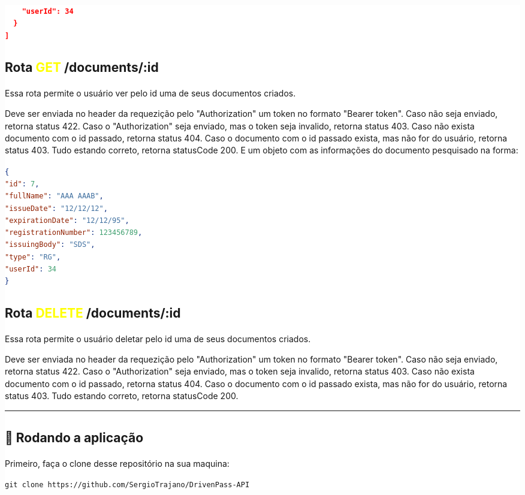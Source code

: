```json
    "userId": 34
  }
]
```

 ## Rota <span style="color:yellow"> **GET** </span>/documents/:id

Essa rota permite o usuário ver pelo id uma de seus documentos criados.

Deve ser enviada no header da requezição pelo "Authorization" um token no formato "Bearer token". Caso não seja enviado, retorna status 422. Caso o "Authorization" seja enviado, mas o token seja invalido, retorna status 403.
Caso não exista documento com o id passado, retorna status 404.
Caso o documento com o id passado exista, mas não for do usuário, retorna status 403.
Tudo estando correto, retorna statusCode 200. E um objeto com as informações do documento pesquisado na forma:

```json
{
"id": 7,
"fullName": "AAA AAAB",
"issueDate": "12/12/12",
"expirationDate": "12/12/95",
"registrationNumber": 123456789,
"issuingBody": "SDS",
"type": "RG",
"userId": 34
}
```

 ## Rota <span style="color:yellow"> **DELETE** </span>/documents/:id

Essa rota permite o usuário deletar pelo id uma de seus documentos criados.

Deve ser enviada no header da requezição pelo "Authorization" um token no formato "Bearer token". Caso não seja enviado, retorna status 422. Caso o "Authorization" seja enviado, mas o token seja invalido, retorna status 403.
Caso não exista documento com o id passado, retorna status 404.
Caso o documento com o id passado exista, mas não for do usuário, retorna status 403.
Tudo estando correto, retorna statusCode 200.

***

## 🏁 Rodando a aplicação

Primeiro, faça o clone desse repositório na sua maquina:

```
git clone https://github.com/SergioTrajano/DrivenPass-API
```
